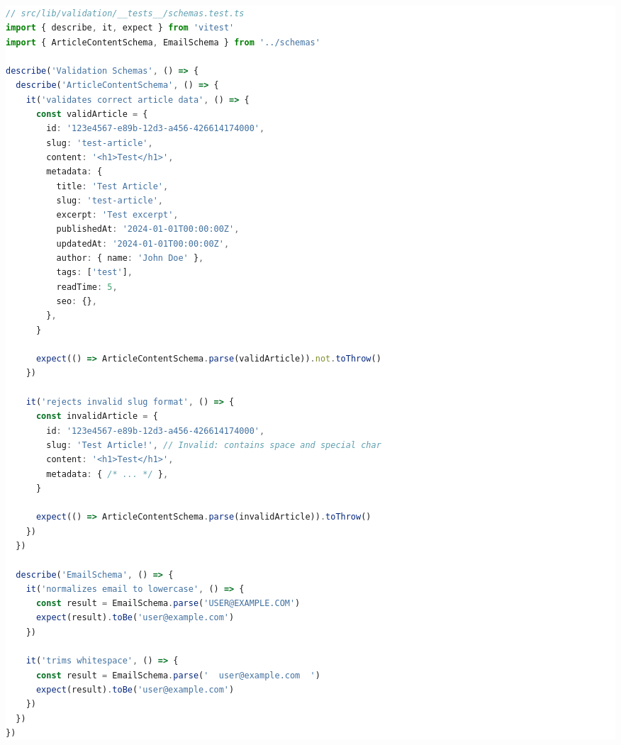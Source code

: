 ```typescript
// src/lib/validation/__tests__/schemas.test.ts
import { describe, it, expect } from 'vitest'
import { ArticleContentSchema, EmailSchema } from '../schemas'

describe('Validation Schemas', () => {
  describe('ArticleContentSchema', () => {
    it('validates correct article data', () => {
      const validArticle = {
        id: '123e4567-e89b-12d3-a456-426614174000',
        slug: 'test-article',
        content: '<h1>Test</h1>',
        metadata: {
          title: 'Test Article',
          slug: 'test-article',
          excerpt: 'Test excerpt',
          publishedAt: '2024-01-01T00:00:00Z',
          updatedAt: '2024-01-01T00:00:00Z',
          author: { name: 'John Doe' },
          tags: ['test'],
          readTime: 5,
          seo: {},
        },
      }
      
      expect(() => ArticleContentSchema.parse(validArticle)).not.toThrow()
    })
    
    it('rejects invalid slug format', () => {
      const invalidArticle = {
        id: '123e4567-e89b-12d3-a456-426614174000',
        slug: 'Test Article!', // Invalid: contains space and special char
        content: '<h1>Test</h1>',
        metadata: { /* ... */ },
      }
      
      expect(() => ArticleContentSchema.parse(invalidArticle)).toThrow()
    })
  })
  
  describe('EmailSchema', () => {
    it('normalizes email to lowercase', () => {
      const result = EmailSchema.parse('USER@EXAMPLE.COM')
      expect(result).toBe('user@example.com')
    })
    
    it('trims whitespace', () => {
      const result = EmailSchema.parse('  user@example.com  ')
      expect(result).toBe('user@example.com')
    })
  })
})
```
